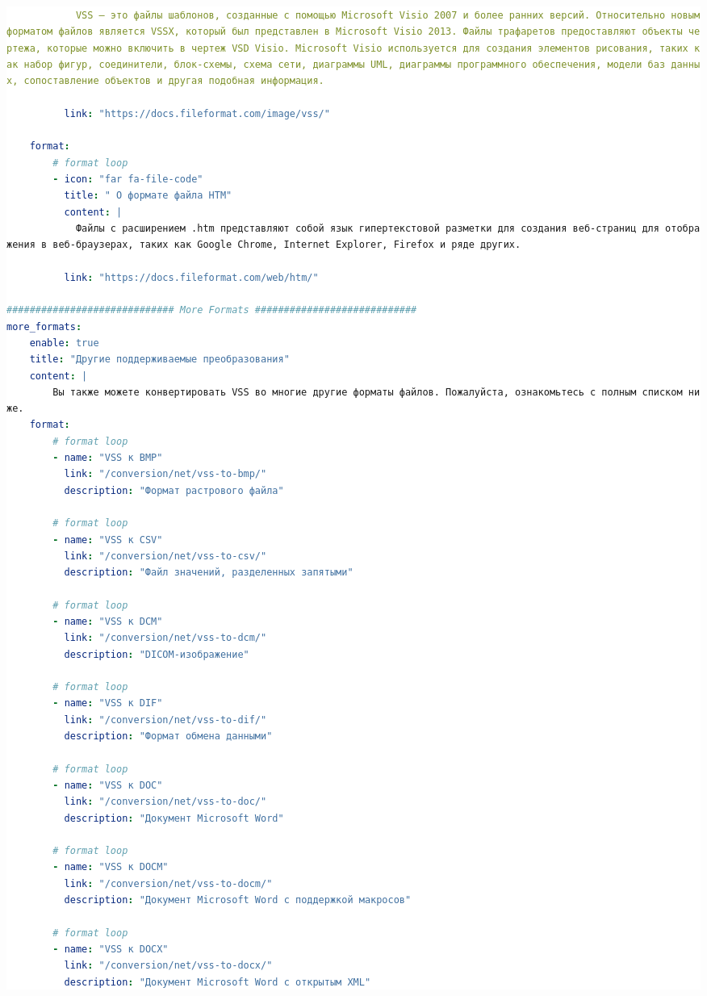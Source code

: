 ```yaml
            VSS — это файлы шаблонов, созданные с помощью Microsoft Visio 2007 и более ранних версий. Относительно новым форматом файлов является VSSX, который был представлен в Microsoft Visio 2013. Файлы трафаретов предоставляют объекты чертежа, которые можно включить в чертеж VSD Visio. Microsoft Visio используется для создания элементов рисования, таких как набор фигур, соединители, блок-схемы, схема сети, диаграммы UML, диаграммы программного обеспечения, модели баз данных, сопоставление объектов и другая подобная информация.

          link: "https://docs.fileformat.com/image/vss/"

    format:
        # format loop
        - icon: "far fa-file-code"
          title: " О формате файла HTM"
          content: |
            Файлы с расширением .htm представляют собой язык гипертекстовой разметки для создания веб-страниц для отображения в веб-браузерах, таких как Google Chrome, Internet Explorer, Firefox и ряде других.

          link: "https://docs.fileformat.com/web/htm/"

############################# More Formats ############################
more_formats:
    enable: true
    title: "Другие поддерживаемые преобразования"
    content: |
        Вы также можете конвертировать VSS во многие другие форматы файлов. Пожалуйста, ознакомьтесь с полным списком ниже.
    format: 
        # format loop
        - name: "VSS к BMP"
          link: "/conversion/net/vss-to-bmp/"
          description: "Формат растрового файла"

        # format loop
        - name: "VSS к CSV"
          link: "/conversion/net/vss-to-csv/"
          description: "Файл значений, разделенных запятыми"

        # format loop
        - name: "VSS к DCM"
          link: "/conversion/net/vss-to-dcm/"
          description: "DICOM-изображение"

        # format loop
        - name: "VSS к DIF"
          link: "/conversion/net/vss-to-dif/"
          description: "Формат обмена данными"

        # format loop
        - name: "VSS к DOC"
          link: "/conversion/net/vss-to-doc/"
          description: "Документ Microsoft Word"

        # format loop
        - name: "VSS к DOCM"
          link: "/conversion/net/vss-to-docm/"
          description: "Документ Microsoft Word с поддержкой макросов"

        # format loop
        - name: "VSS к DOCX"
          link: "/conversion/net/vss-to-docx/"
          description: "Документ Microsoft Word с открытым XML"

```